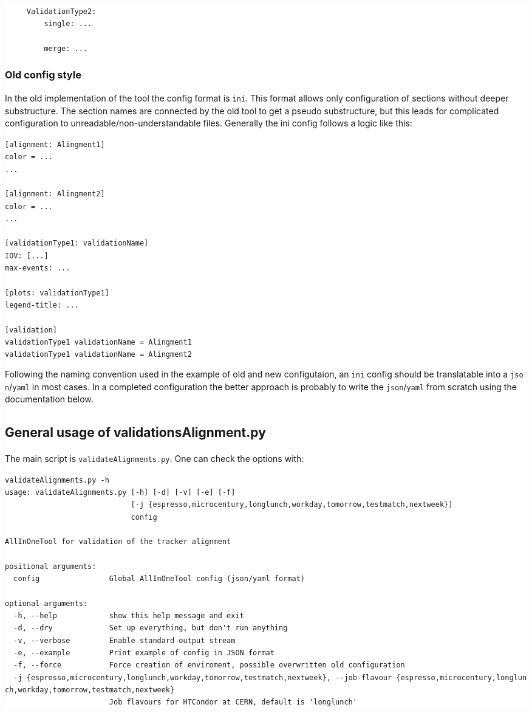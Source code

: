 ```
     ValidationType2:
         single: ...
         
         merge: ...       
```

### Old config style

In the old implementation of the tool the config format is `ini`. This format allows only configuration of sections without deeper substructure. The section names are connected by the old tool to get a pseudo substructure, but this leads for complicated configuration to unreadable/non-understandable files. Generally the ini config follows a logic like this:

```
[alignment: Alingment1]
color = ...
...

[alignment: Alingment2]
color = ...
...

[validationType1: validationName]
IOV: [...]
max-events: ...

[plots: validationType1]
legend-title: ...    

[validation]
validationType1 validationName = Alingment1
validationType1 validationName = Alingment2
``` 

Following the naming convention used in the example of old and new configutaion, an `ini` config should be translatable into a `json`/`yaml` in most cases. In a completed configuration the better approach is probably to write the `json`/`yaml` from scratch using the documentation below.

## General usage of validationsAlignment.py

The main script is `validateAlignments.py`. One can check the options with:
```
validateAlignments.py -h
usage: validateAlignments.py [-h] [-d] [-v] [-e] [-f]
                             [-j {espresso,microcentury,longlunch,workday,tomorrow,testmatch,nextweek}]
                             config

AllInOneTool for validation of the tracker alignment

positional arguments:
  config                Global AllInOneTool config (json/yaml format)

optional arguments:
  -h, --help            show this help message and exit
  -d, --dry             Set up everything, but don't run anything
  -v, --verbose         Enable standard output stream
  -e, --example         Print example of config in JSON format
  -f, --force           Force creation of enviroment, possible overwritten old configuration
  -j {espresso,microcentury,longlunch,workday,tomorrow,testmatch,nextweek}, --job-flavour {espresso,microcentury,longlunch,workday,tomorrow,testmatch,nextweek}
                        Job flavours for HTCondor at CERN, default is 'longlunch'
```
